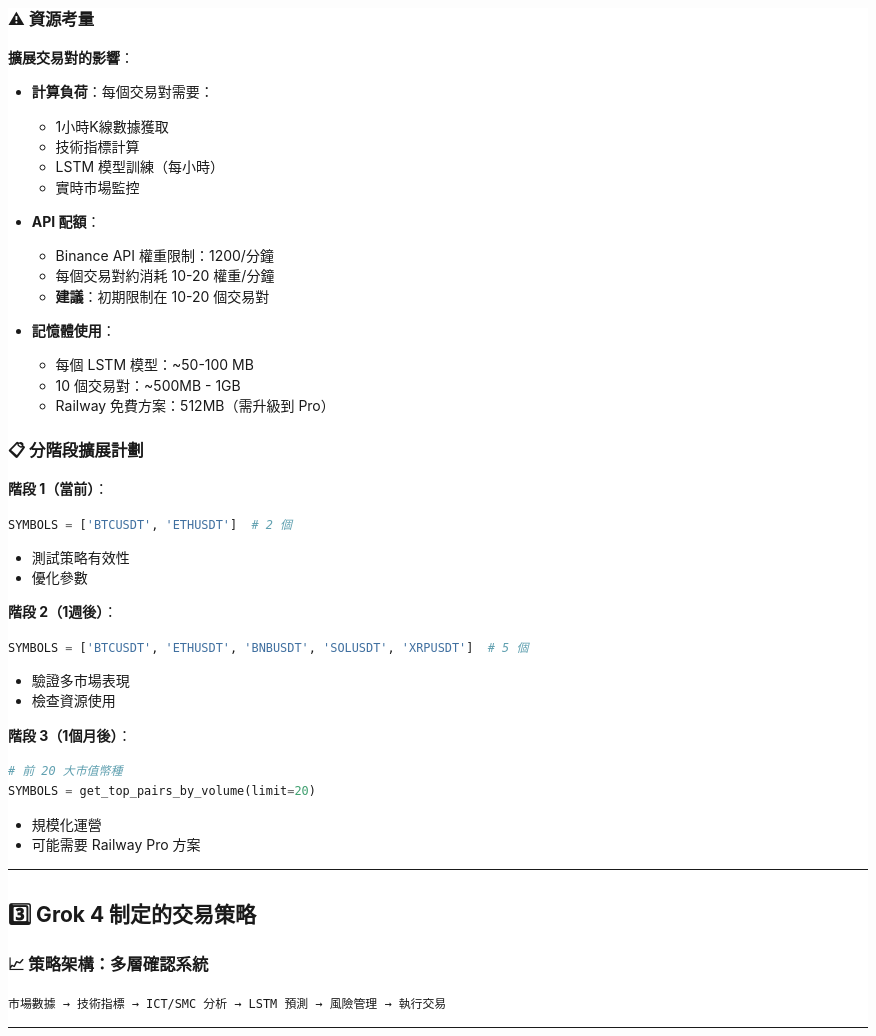 ### ⚠️ 資源考量

**擴展交易對的影響**：
- **計算負荷**：每個交易對需要：
  - 1小時K線數據獲取
  - 技術指標計算
  - LSTM 模型訓練（每小時）
  - 實時市場監控
  
- **API 配額**：
  - Binance API 權重限制：1200/分鐘
  - 每個交易對約消耗 10-20 權重/分鐘
  - **建議**：初期限制在 10-20 個交易對

- **記憶體使用**：
  - 每個 LSTM 模型：~50-100 MB
  - 10 個交易對：~500MB - 1GB
  - Railway 免費方案：512MB（需升級到 Pro）

### 📋 分階段擴展計劃

**階段 1（當前）**：
```python
SYMBOLS = ['BTCUSDT', 'ETHUSDT']  # 2 個
```
- 測試策略有效性
- 優化參數

**階段 2（1週後）**：
```python
SYMBOLS = ['BTCUSDT', 'ETHUSDT', 'BNBUSDT', 'SOLUSDT', 'XRPUSDT']  # 5 個
```
- 驗證多市場表現
- 檢查資源使用

**階段 3（1個月後）**：
```python
# 前 20 大市值幣種
SYMBOLS = get_top_pairs_by_volume(limit=20)
```
- 規模化運營
- 可能需要 Railway Pro 方案

---

## 3️⃣ Grok 4 制定的交易策略

### 📈 策略架構：多層確認系統

```
市場數據 → 技術指標 → ICT/SMC 分析 → LSTM 預測 → 風險管理 → 執行交易
```

---
